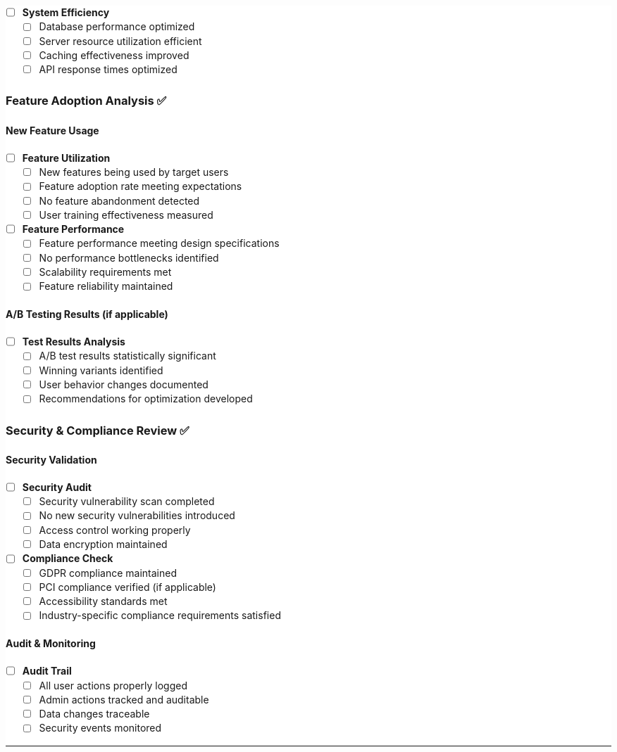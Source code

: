 - [ ] **System Efficiency**
  - [ ] Database performance optimized
  - [ ] Server resource utilization efficient
  - [ ] Caching effectiveness improved
  - [ ] API response times optimized

### **Feature Adoption Analysis** ✅

#### **New Feature Usage**
- [ ] **Feature Utilization**
  - [ ] New features being used by target users
  - [ ] Feature adoption rate meeting expectations
  - [ ] No feature abandonment detected
  - [ ] User training effectiveness measured

- [ ] **Feature Performance**
  - [ ] Feature performance meeting design specifications
  - [ ] No performance bottlenecks identified
  - [ ] Scalability requirements met
  - [ ] Feature reliability maintained

#### **A/B Testing Results** (if applicable)
- [ ] **Test Results Analysis**
  - [ ] A/B test results statistically significant
  - [ ] Winning variants identified
  - [ ] User behavior changes documented
  - [ ] Recommendations for optimization developed

### **Security & Compliance Review** ✅

#### **Security Validation**
- [ ] **Security Audit**
  - [ ] Security vulnerability scan completed
  - [ ] No new security vulnerabilities introduced
  - [ ] Access control working properly
  - [ ] Data encryption maintained

- [ ] **Compliance Check**
  - [ ] GDPR compliance maintained
  - [ ] PCI compliance verified (if applicable)
  - [ ] Accessibility standards met
  - [ ] Industry-specific compliance requirements satisfied

#### **Audit & Monitoring**
- [ ] **Audit Trail**
  - [ ] All user actions properly logged
  - [ ] Admin actions tracked and auditable
  - [ ] Data changes traceable
  - [ ] Security events monitored

---
